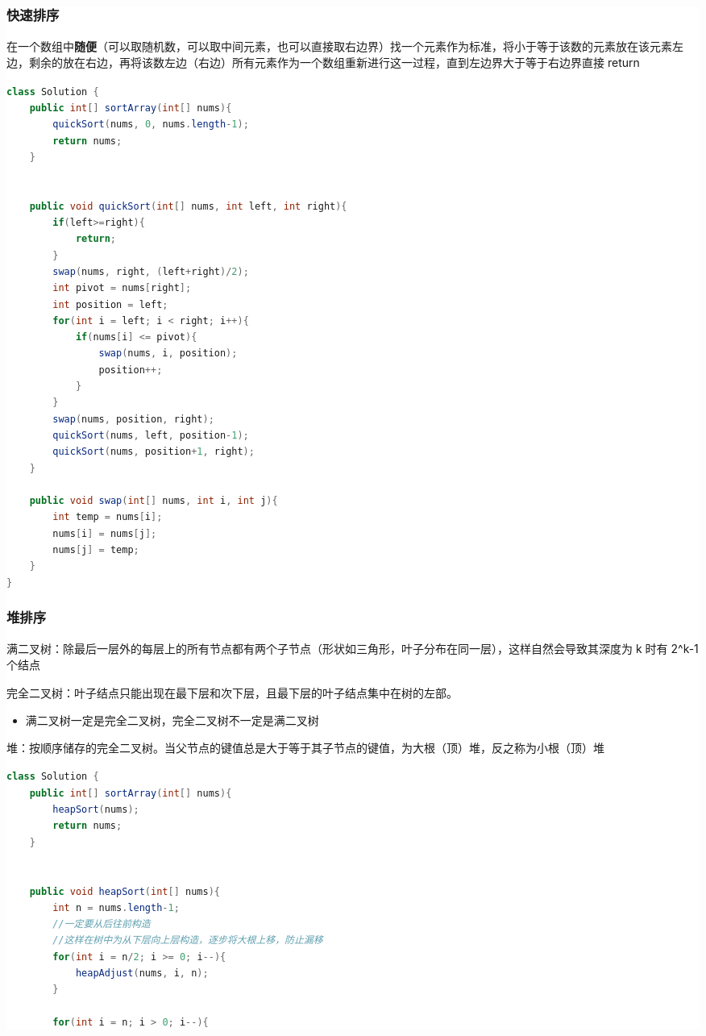 ### 快速排序

在一个数组中**随便**（可以取随机数，可以取中间元素，也可以直接取右边界）找一个元素作为标准，将小于等于该数的元素放在该元素左边，剩余的放在右边，再将该数左边（右边）所有元素作为一个数组重新进行这一过程，直到左边界大于等于右边界直接 return

```java
class Solution {
    public int[] sortArray(int[] nums){
        quickSort(nums, 0, nums.length-1);
        return nums;
    }


    public void quickSort(int[] nums, int left, int right){
        if(left>=right){
            return;
        }
        swap(nums, right, (left+right)/2);
        int pivot = nums[right];
        int position = left;
        for(int i = left; i < right; i++){
            if(nums[i] <= pivot){
                swap(nums, i, position);
                position++;
            }
        }
        swap(nums, position, right);
        quickSort(nums, left, position-1);
        quickSort(nums, position+1, right);
    }

    public void swap(int[] nums, int i, int j){
        int temp = nums[i];
        nums[i] = nums[j];
        nums[j] = temp;
    }
}
```

### 堆排序

满二叉树：除最后一层外的每层上的所有节点都有两个子节点（形状如三角形，叶子分布在同一层），这样自然会导致其深度为 k 时有 2^k-1 个结点

完全二叉树：叶子结点只能出现在最下层和次下层，且最下层的叶子结点集中在树的左部。

- 满二叉树一定是完全二叉树，完全二叉树不一定是满二叉树

堆：按顺序储存的完全二叉树。当父节点的键值总是大于等于其子节点的键值，为大根（顶）堆，反之称为小根（顶）堆

```java
class Solution {
    public int[] sortArray(int[] nums){
        heapSort(nums);
        return nums;
    }


    public void heapSort(int[] nums){
        int n = nums.length-1; 
        //一定要从后往前构造
        //这样在树中为从下层向上层构造，逐步将大根上移，防止漏移
        for(int i = n/2; i >= 0; i--){
            heapAdjust(nums, i, n);
        }

        for(int i = n; i > 0; i--){
```